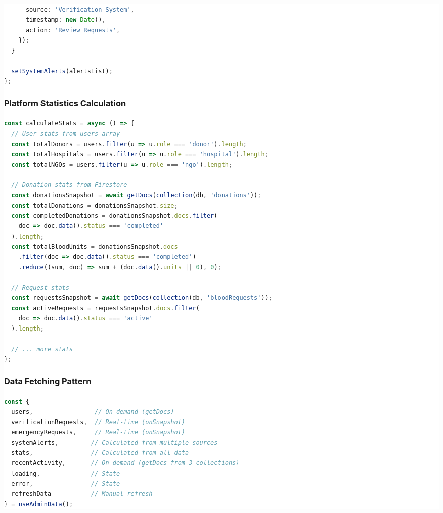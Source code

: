 ```typescript
      source: 'Verification System',
      timestamp: new Date(),
      action: 'Review Requests',
    });
  }

  setSystemAlerts(alertsList);
};
```

### Platform Statistics Calculation
```typescript
const calculateStats = async () => {
  // User stats from users array
  const totalDonors = users.filter(u => u.role === 'donor').length;
  const totalHospitals = users.filter(u => u.role === 'hospital').length;
  const totalNGOs = users.filter(u => u.role === 'ngo').length;

  // Donation stats from Firestore
  const donationsSnapshot = await getDocs(collection(db, 'donations'));
  const totalDonations = donationsSnapshot.size;
  const completedDonations = donationsSnapshot.docs.filter(
    doc => doc.data().status === 'completed'
  ).length;
  const totalBloodUnits = donationsSnapshot.docs
    .filter(doc => doc.data().status === 'completed')
    .reduce((sum, doc) => sum + (doc.data().units || 0), 0);

  // Request stats
  const requestsSnapshot = await getDocs(collection(db, 'bloodRequests'));
  const activeRequests = requestsSnapshot.docs.filter(
    doc => doc.data().status === 'active'
  ).length;

  // ... more stats
};
```

### Data Fetching Pattern
```typescript
const {
  users,                 // On-demand (getDocs)
  verificationRequests,  // Real-time (onSnapshot)
  emergencyRequests,     // Real-time (onSnapshot)
  systemAlerts,         // Calculated from multiple sources
  stats,                // Calculated from all data
  recentActivity,       // On-demand (getDocs from 3 collections)
  loading,              // State
  error,                // State
  refreshData           // Manual refresh
} = useAdminData();
```
